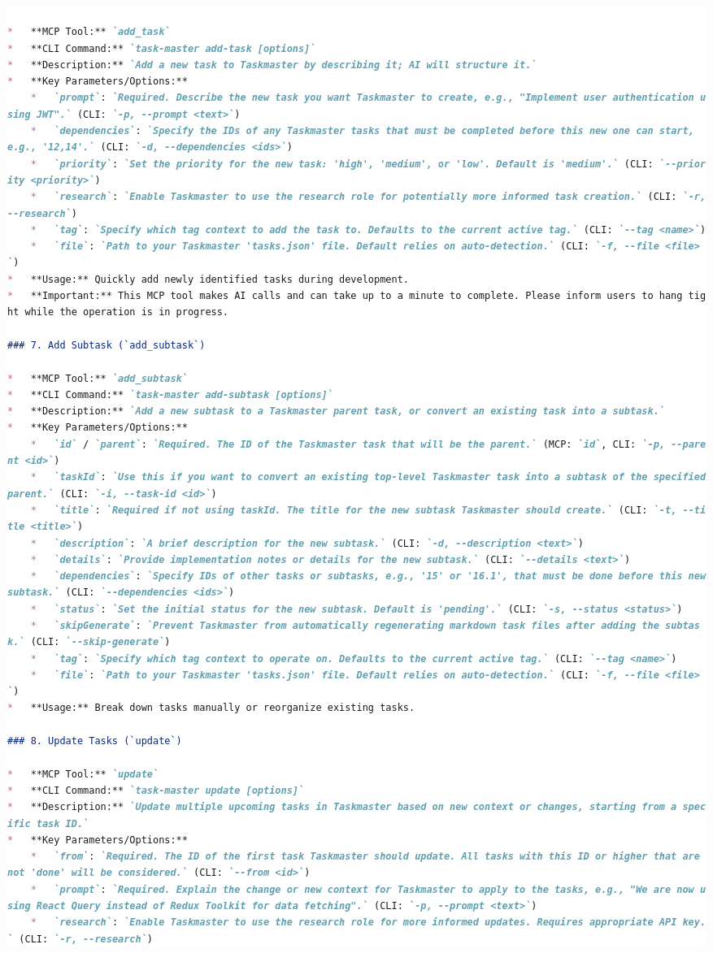 ```markdown

*   **MCP Tool:** `add_task`
*   **CLI Command:** `task-master add-task [options]`
*   **Description:** `Add a new task to Taskmaster by describing it; AI will structure it.`
*   **Key Parameters/Options:**
    *   `prompt`: `Required. Describe the new task you want Taskmaster to create, e.g., "Implement user authentication using JWT".` (CLI: `-p, --prompt <text>`)
    *   `dependencies`: `Specify the IDs of any Taskmaster tasks that must be completed before this new one can start, e.g., '12,14'.` (CLI: `-d, --dependencies <ids>`)
    *   `priority`: `Set the priority for the new task: 'high', 'medium', or 'low'. Default is 'medium'.` (CLI: `--priority <priority>`)
    *   `research`: `Enable Taskmaster to use the research role for potentially more informed task creation.` (CLI: `-r, --research`)
    *   `tag`: `Specify which tag context to add the task to. Defaults to the current active tag.` (CLI: `--tag <name>`)
    *   `file`: `Path to your Taskmaster 'tasks.json' file. Default relies on auto-detection.` (CLI: `-f, --file <file>`)
*   **Usage:** Quickly add newly identified tasks during development.
*   **Important:** This MCP tool makes AI calls and can take up to a minute to complete. Please inform users to hang tight while the operation is in progress.

### 7. Add Subtask (`add_subtask`)

*   **MCP Tool:** `add_subtask`
*   **CLI Command:** `task-master add-subtask [options]`
*   **Description:** `Add a new subtask to a Taskmaster parent task, or convert an existing task into a subtask.`
*   **Key Parameters/Options:**
    *   `id` / `parent`: `Required. The ID of the Taskmaster task that will be the parent.` (MCP: `id`, CLI: `-p, --parent <id>`)
    *   `taskId`: `Use this if you want to convert an existing top-level Taskmaster task into a subtask of the specified parent.` (CLI: `-i, --task-id <id>`)
    *   `title`: `Required if not using taskId. The title for the new subtask Taskmaster should create.` (CLI: `-t, --title <title>`)
    *   `description`: `A brief description for the new subtask.` (CLI: `-d, --description <text>`)
    *   `details`: `Provide implementation notes or details for the new subtask.` (CLI: `--details <text>`)
    *   `dependencies`: `Specify IDs of other tasks or subtasks, e.g., '15' or '16.1', that must be done before this new subtask.` (CLI: `--dependencies <ids>`)
    *   `status`: `Set the initial status for the new subtask. Default is 'pending'.` (CLI: `-s, --status <status>`)
    *   `skipGenerate`: `Prevent Taskmaster from automatically regenerating markdown task files after adding the subtask.` (CLI: `--skip-generate`)
    *   `tag`: `Specify which tag context to operate on. Defaults to the current active tag.` (CLI: `--tag <name>`)
    *   `file`: `Path to your Taskmaster 'tasks.json' file. Default relies on auto-detection.` (CLI: `-f, --file <file>`)
*   **Usage:** Break down tasks manually or reorganize existing tasks.

### 8. Update Tasks (`update`)

*   **MCP Tool:** `update`
*   **CLI Command:** `task-master update [options]`
*   **Description:** `Update multiple upcoming tasks in Taskmaster based on new context or changes, starting from a specific task ID.`
*   **Key Parameters/Options:**
    *   `from`: `Required. The ID of the first task Taskmaster should update. All tasks with this ID or higher that are not 'done' will be considered.` (CLI: `--from <id>`)
    *   `prompt`: `Required. Explain the change or new context for Taskmaster to apply to the tasks, e.g., "We are now using React Query instead of Redux Toolkit for data fetching".` (CLI: `-p, --prompt <text>`)
    *   `research`: `Enable Taskmaster to use the research role for more informed updates. Requires appropriate API key.` (CLI: `-r, --research`)
```